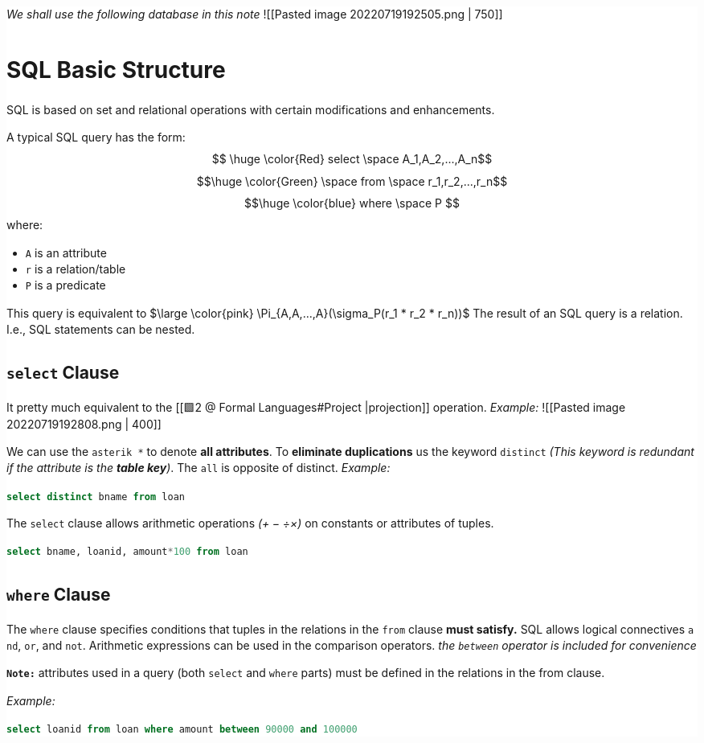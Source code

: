 *We shall use the following database in this note*
![[Pasted image 20220719192505.png | 750]]

# SQL Basic Structure
SQL is based on set and relational operations with certain modifications and enhancements.

A typical SQL query has the form:
$$  \huge \color{Red} select \space A_1,A_2,...,A_n$$
$$\huge \color{Green} \space from \space  r_1,r_2,...,r_n$$
$$\huge \color{blue} where \space P $$
where: 
- `A` is an attribute
- `r` is a relation/table 
- `P` is a predicate

This query is equivalent to $\large \color{pink} \Pi_{A,A,...,A}(\sigma_P(r_1 * r_2 * r_n))$
 The result of an SQL query is a relation. I.e., SQL statements can be nested.

## `select` Clause
It pretty much equivalent to the [[🟩2 @ Formal Languages#Project |projection]] operation.
*Example:*
![[Pasted image 20220719192808.png | 400]]


We can use the `asterik *` to denote **all attributes**.
To **eliminate duplications** us the keyword `distinct` *(This keyword is redundant if the attribute is the **table key**)*. The `all` is opposite of distinct.
*Example:*
```sql
select distinct bname from loan
```

The `select` clause allows arithmetic operations *($+ - \div \times$)* on constants or attributes of tuples.
```sql
select bname, loanid, amount*100 from loan
```

## `where` Clause
The `where` clause specifies conditions that tuples in the relations in the `from` clause **must satisfy.**
SQL allows logical connectives `and`, `or`, and `not`. Arithmetic expressions can be used in the comparison operators.
*the `between` operator is included for convenience*

**`Note:`** attributes used in a query (both `select` and `where` parts) must be defined in the relations in the from clause.

*Example:*
```sql
select loanid from loan where amount between 90000 and 100000
```
